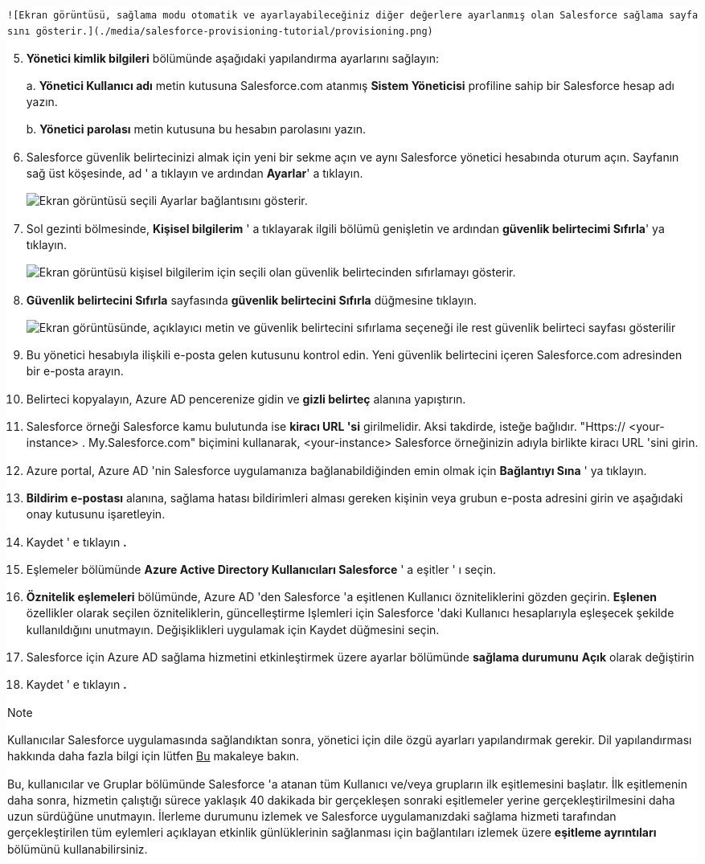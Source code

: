     ![Ekran görüntüsü, sağlama modu otomatik ve ayarlayabileceğiniz diğer değerlere ayarlanmış olan Salesforce sağlama sayfasını gösterir.](./media/salesforce-provisioning-tutorial/provisioning.png)

5. **Yönetici kimlik bilgileri** bölümünde aşağıdaki yapılandırma ayarlarını sağlayın:

    a. **Yönetici Kullanıcı adı** metin kutusuna Salesforce.com atanmış **Sistem Yöneticisi** profiline sahip bir Salesforce hesap adı yazın.

    b. **Yönetici parolası** metin kutusuna bu hesabın parolasını yazın.

6. Salesforce güvenlik belirtecinizi almak için yeni bir sekme açın ve aynı Salesforce yönetici hesabında oturum açın. Sayfanın sağ üst köşesinde, ad ' a tıklayın ve ardından **Ayarlar**' a tıklayın.

    ![Ekran görüntüsü seçili Ayarlar bağlantısını gösterir.](./media/salesforce-provisioning-tutorial/sf-my-settings.png "Otomatik Kullanıcı sağlamayı etkinleştir")

7. Sol gezinti bölmesinde, **Kişisel bilgilerim** ' a tıklayarak ilgili bölümü genişletin ve ardından **güvenlik belirtecimi Sıfırla**' ya tıklayın.
  
    ![Ekran görüntüsü kişisel bilgilerim için seçili olan güvenlik belirtecinden sıfırlamayı gösterir.](./media/salesforce-provisioning-tutorial/sf-personal-reset.png "Otomatik Kullanıcı sağlamayı etkinleştir")

8. **Güvenlik belirtecini Sıfırla** sayfasında **güvenlik belirtecini Sıfırla** düğmesine tıklayın.

    ![Ekran görüntüsünde, açıklayıcı metin ve güvenlik belirtecini sıfırlama seçeneği ile rest güvenlik belirteci sayfası gösterilir](./media/salesforce-provisioning-tutorial/sf-reset-token.png "Otomatik Kullanıcı sağlamayı etkinleştir")

9. Bu yönetici hesabıyla ilişkili e-posta gelen kutusunu kontrol edin. Yeni güvenlik belirtecini içeren Salesforce.com adresinden bir e-posta arayın.

10. Belirteci kopyalayın, Azure AD pencerenize gidin ve **gizli belirteç** alanına yapıştırın.

11. Salesforce örneği Salesforce kamu bulutunda ise **kiracı URL 'si** girilmelidir. Aksi takdirde, isteğe bağlıdır. "Https:// \<your-instance\> . My.Salesforce.com" biçimini kullanarak, \<your-instance\> Salesforce örneğinizin adıyla birlikte kiracı URL 'sini girin.

12. Azure portal, Azure AD 'nin Salesforce uygulamanıza bağlanabildiğinden emin olmak için **Bağlantıyı Sına** ' ya tıklayın.

13. **Bildirim e-postası** alanına, sağlama hatası bildirimleri alması gereken kişinin veya grubun e-posta adresini girin ve aşağıdaki onay kutusunu işaretleyin.

14. Kaydet ' e tıklayın **.**  

15. Eşlemeler bölümünde **Azure Active Directory Kullanıcıları Salesforce** ' a eşitler ' ı seçin.

16. **Öznitelik eşlemeleri** bölümünde, Azure AD 'den Salesforce 'a eşitlenen Kullanıcı özniteliklerini gözden geçirin. **Eşlenen** özellikler olarak seçilen özniteliklerin, güncelleştirme Işlemleri için Salesforce 'daki Kullanıcı hesaplarıyla eşleşecek şekilde kullanıldığını unutmayın. Değişiklikleri uygulamak için Kaydet düğmesini seçin.

17. Salesforce için Azure AD sağlama hizmetini etkinleştirmek üzere ayarlar bölümünde **sağlama durumunu** **Açık** olarak değiştirin

18. Kaydet ' e tıklayın **.**

> [!NOTE]
> Kullanıcılar Salesforce uygulamasında sağlandıktan sonra, yönetici için dile özgü ayarları yapılandırmak gerekir. Dil yapılandırması hakkında daha fazla bilgi için lütfen [Bu](https://help.salesforce.com/articleView?id=setting_your_language.htm&type=5) makaleye bakın.

Bu, kullanıcılar ve Gruplar bölümünde Salesforce 'a atanan tüm Kullanıcı ve/veya grupların ilk eşitlemesini başlatır. İlk eşitlemenin daha sonra, hizmetin çalıştığı sürece yaklaşık 40 dakikada bir gerçekleşen sonraki eşitlemeler yerine gerçekleştirilmesini daha uzun sürdüğüne unutmayın. İlerleme durumunu izlemek ve Salesforce uygulamanızdaki sağlama hizmeti tarafından gerçekleştirilen tüm eylemleri açıklayan etkinlik günlüklerinin sağlanması için bağlantıları izlemek üzere **eşitleme ayrıntıları** bölümünü kullanabilirsiniz.
